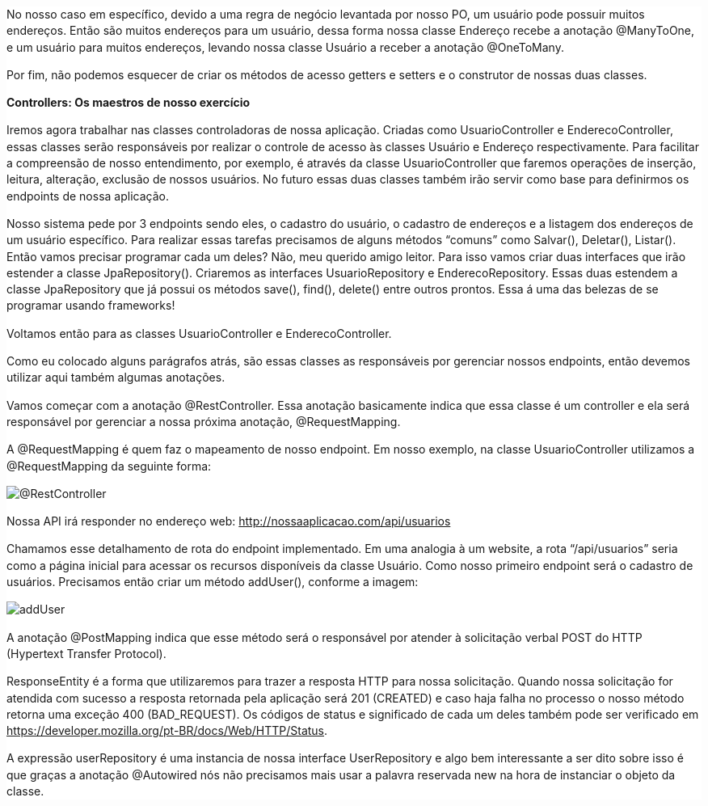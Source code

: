 No nosso caso em específico, devido a uma regra de negócio levantada por nosso PO, um usuário pode possuir muitos endereços. Então são muitos endereços para um usuário, dessa forma nossa classe Endereço recebe a anotação @ManyToOne, e um usuário para muitos endereços, levando nossa classe Usuário a receber a anotação @OneToMany.

Por fim, não podemos esquecer de criar os métodos de acesso getters e setters e o construtor de nossas duas classes.

**Controllers: Os maestros de nosso exercício**

Iremos agora trabalhar nas classes controladoras de nossa aplicação. Criadas como UsuarioController e EnderecoController, essas classes serão responsáveis por realizar o controle de acesso às classes Usuário e Endereço respectivamente.
Para facilitar a compreensão de nosso entendimento, por exemplo, é através da classe UsuarioController que faremos operações de inserção, leitura, alteração, exclusão de nossos usuários. No futuro essas duas classes também irão servir como base para definirmos os endpoints de nossa aplicação.

Nosso sistema pede por 3 endpoints sendo eles, o cadastro do usuário, o cadastro de endereços e a listagem dos endereços de um usuário específico. Para realizar essas tarefas precisamos de alguns métodos “comuns” como Salvar(), Deletar(), Listar().
Então vamos precisar programar cada um deles? Não, meu querido amigo leitor. Para isso vamos criar duas interfaces que irão estender a classe JpaRepository(). Criaremos as interfaces UsuarioRepository e EnderecoRepository. Essas duas estendem a classe JpaRepository que já possui os métodos save(), find(), delete() entre outros prontos. Essa á uma das belezas de se programar usando frameworks!

Voltamos então para as classes UsuarioController e EnderecoController.

Como eu colocado alguns parágrafos atrás, são essas classes as responsáveis por gerenciar nossos endpoints, então devemos utilizar aqui também algumas anotações.

Vamos começar com a anotação @RestController. Essa anotação basicamente indica que essa classe é um controller e ela será responsável por gerenciar a nossa próxima anotação, @RequestMapping.

A @RequestMapping é quem faz o mapeamento de nosso endpoint. Em nosso exemplo, na classe UsuarioController utilizamos a @RequestMapping da seguinte forma:

![@RestController](https://www.ojundiaiense.com.br/blogs/imagens/restcontroller.png)

Nossa API irá responder no endereço web: http://nossaaplicacao.com/api/usuarios

Chamamos esse detalhamento de rota do endpoint implementado. Em uma analogia à um website, a rota “/api/usuarios” seria como a página inicial para acessar os recursos disponíveis da classe Usuário.
Como nosso primeiro endpoint será o cadastro de usuários. Precisamos então criar um método addUser(), conforme a imagem:

![addUser](https://www.ojundiaiense.com.br/blogs/imagens/adduser.png)

A anotação @PostMapping indica que esse método será o responsável por atender à solicitação verbal POST do HTTP (Hypertext Transfer Protocol).

ResponseEntity é a forma que utilizaremos para trazer a resposta HTTP para nossa solicitação. Quando nossa solicitação for atendida com sucesso a resposta retornada pela aplicação será 201 (CREATED) e caso haja falha no processo o nosso método retorna uma exceção 400 (BAD_REQUEST).
Os códigos de status e significado de cada um deles também pode ser verificado em https://developer.mozilla.org/pt-BR/docs/Web/HTTP/Status.

A expressão userRepository é uma instancia de nossa interface UserRepository e algo bem interessante a ser dito sobre isso é que graças a anotação @Autowired nós não precisamos mais usar a palavra reservada new na hora de instanciar o objeto da classe.
